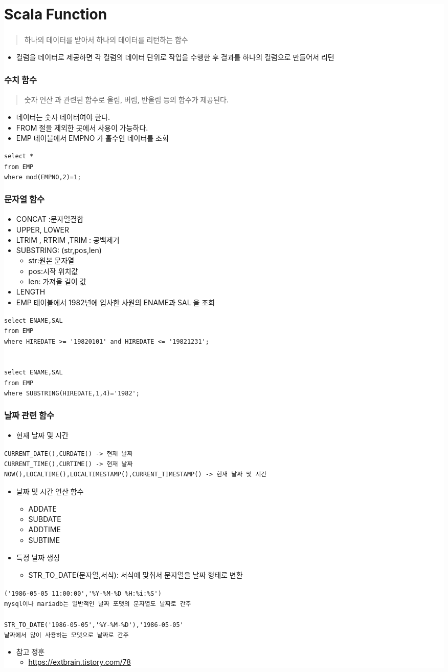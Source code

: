 # Scala Function
> 하나의 데이터를 받아서 하나의 데이터를 리턴하는 함수
- 컬럼을 데이터로 제공하면 각 컬럼의 데이터 단위로 작업을 수행한 후 결과를 하나의 컬럼으로 만들어서 리턴

### 수치 함수
> 숫자 연산 과 관련된 함수로 올림, 버림, 반올림 등의 함수가 제공된다.
- 데이터는 숫자 데이터여야 한다.
- FROM 절을 제외한 곳에서 사용이 가능하다.
- EMP 테이블에서 EMPNO 가 홀수인 데이터를 조회 
```
select *
from EMP
where mod(EMPNO,2)=1;
```

### 문자열 함수
- CONCAT :문자열결합
- UPPER, LOWER
- LTRIM , RTRIM ,TRIM : 공백제거 
- SUBSTRING: (str,pos,len) 
    - str:원본 문자열
    - pos:시작 위치값
    - len: 가져올 길이 값
- LENGTH
- EMP 테이블에서 1982년에 입사한 사원의 ENAME과 SAL 을 조회 
```
select ENAME,SAL
from EMP
where HIREDATE >= '19820101' and HIREDATE <= '19821231';


select ENAME,SAL
from EMP
where SUBSTRING(HIREDATE,1,4)='1982';
```
### 날짜 관련 함수
- 현재 날짜 및 시간

```
CURRENT_DATE(),CURDATE() -> 현재 날짜 
CURRENT_TIME(),CURTIME() -> 현재 날짜 
NOW(),LOCALTIME(),LOCALTIMESTAMP(),CURRENT_TIMESTAMP() -> 현재 날짜 및 시간
```

- 날짜 및 시간 연산 함수
    - ADDATE
    - SUBDATE
    - ADDTIME
    - SUBTIME

- 특정 날짜 생성
    - STR_TO_DATE(문자열,서식): 서식에 맞춰서 문자열을 날짜 형태로 변환
```
('1986-05-05 11:00:00','%Y-%M-%D %H:%i:%S')
mysql이나 mariadb는 일반적인 날짜 포맷의 문자열도 날짜로 간주

STR_TO_DATE('1986-05-05','%Y-%M-%D'),'1986-05-05'
날짜에서 많이 사용하는 모맷으로 날짜로 간주
```
- 참고 정훈
    - https://extbrain.tistory.com/78
